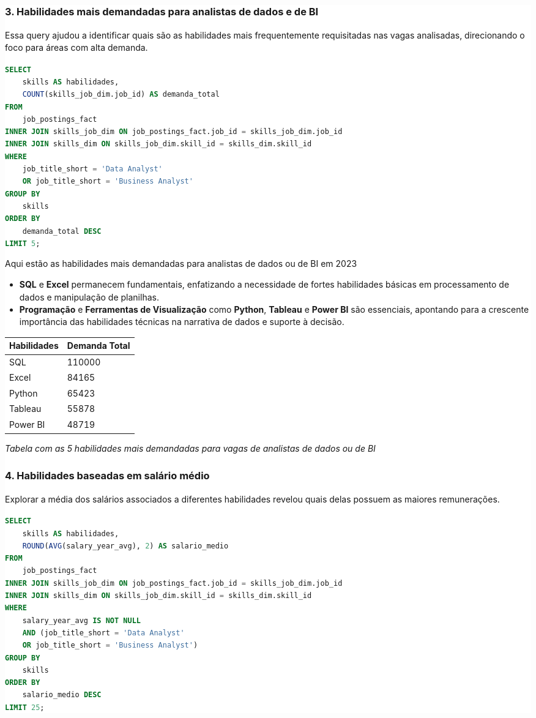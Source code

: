 ### 3. Habilidades mais demandadas para analistas de dados e de BI
Essa query ajudou a identificar quais são as habilidades mais frequentemente requisitadas nas vagas analisadas, direcionando o foco para áreas com alta demanda.

```sql
SELECT
    skills AS habilidades,
    COUNT(skills_job_dim.job_id) AS demanda_total
FROM
    job_postings_fact
INNER JOIN skills_job_dim ON job_postings_fact.job_id = skills_job_dim.job_id
INNER JOIN skills_dim ON skills_job_dim.skill_id = skills_dim.skill_id
WHERE
    job_title_short = 'Data Analyst'
    OR job_title_short = 'Business Analyst'
GROUP BY
    skills
ORDER BY
    demanda_total DESC
LIMIT 5;
```
Aqui estão as habilidades mais demandadas para analistas de dados ou de BI em 2023
- **SQL** e **Excel** permanecem fundamentais, enfatizando a necessidade de fortes habilidades básicas em processamento de dados e manipulação de planilhas.
- **Programação** e **Ferramentas de Visualização** como **Python**, **Tableau** e **Power BI** são essenciais, apontando para a crescente importância das habilidades técnicas na narrativa de dados e suporte à decisão.


| Habilidades | Demanda Total |
|-------------|---------------|
| SQL         | 110000        |
| Excel       | 84165         |
| Python      | 65423         |
| Tableau     | 55878         |
| Power BI    | 48719         |

*Tabela com as 5 habilidades mais demandadas para vagas de analistas de dados ou de BI*

### 4. Habilidades baseadas em salário médio
Explorar a média dos salários associados a diferentes habilidades revelou quais delas possuem as maiores remunerações.

```sql
SELECT
    skills AS habilidades,
    ROUND(AVG(salary_year_avg), 2) AS salario_medio
FROM
    job_postings_fact
INNER JOIN skills_job_dim ON job_postings_fact.job_id = skills_job_dim.job_id
INNER JOIN skills_dim ON skills_job_dim.skill_id = skills_dim.skill_id
WHERE
    salary_year_avg IS NOT NULL
    AND (job_title_short = 'Data Analyst'
    OR job_title_short = 'Business Analyst')
GROUP BY
    skills
ORDER BY
    salario_medio DESC
LIMIT 25;
```